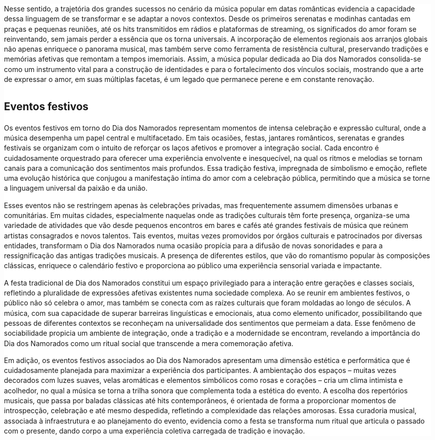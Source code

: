 Nesse sentido, a trajetória dos grandes sucessos no cenário da música popular em datas românticas evidencia a capacidade dessa linguagem de se transformar e se adaptar a novos contextos. Desde os primeiros serenatas e modinhas cantadas em praças e pequenas reuniões, até os hits transmitidos em rádios e plataformas de streaming, os significados do amor foram se reinventando, sem jamais perder a essência que os torna universais. A incorporação de elementos regionais aos arranjos globais não apenas enriquece o panorama musical, mas também serve como ferramenta de resistência cultural, preservando tradições e memórias afetivas que remontam a tempos imemoriais. Assim, a música popular dedicada ao Dia dos Namorados consolida-se como um instrumento vital para a construção de identidades e para o fortalecimento dos vínculos sociais, mostrando que a arte de expressar o amor, em suas múltiplas facetas, é um legado que permanece perene e em constante renovação.


## Eventos festivos

Os eventos festivos em torno do Dia dos Namorados representam momentos de intensa celebração e expressão cultural, onde a música desempenha um papel central e multifacetado. Em tais ocasiões, festas, jantares românticos, serenatas e grandes festivais se organizam com o intuito de reforçar os laços afetivos e promover a integração social. Cada encontro é cuidadosamente orquestrado para oferecer uma experiência envolvente e inesquecível, na qual os ritmos e melodias se tornam canais para a comunicação dos sentimentos mais profundos. Essa tradição festiva, impregnada de simbolismo e emoção, reflete uma evolução histórica que conjugou a manifestação íntima do amor com a celebração pública, permitindo que a música se torne a linguagem universal da paixão e da união.  

Esses eventos não se restringem apenas às celebrações privadas, mas frequentemente assumem dimensões urbanas e comunitárias. Em muitas cidades, especialmente naquelas onde as tradições culturais têm forte presença, organiza-se uma variedade de atividades que vão desde pequenos encontros em bares e cafés até grandes festivais de música que reúnem artistas consagrados e novos talentos. Tais eventos, muitas vezes promovidos por órgãos culturais e patrocinados por diversas entidades, transformam o Dia dos Namorados numa ocasião propícia para a difusão de novas sonoridades e para a ressignificação das antigas tradições musicais. A presença de diferentes estilos, que vão do romantismo popular às composições clássicas, enriquece o calendário festivo e proporciona ao público uma experiência sensorial variada e impactante.  

A festa tradicional de Dia dos Namorados constitui um espaço privilegiado para a interação entre gerações e classes sociais, refletindo a pluralidade de expressões afetivas existentes numa sociedade complexa. Ao se reunir em ambientes festivos, o público não só celebra o amor, mas também se conecta com as raízes culturais que foram moldadas ao longo de séculos. A música, com sua capacidade de superar barreiras linguísticas e emocionais, atua como elemento unificador, possibilitando que pessoas de diferentes contextos se reconheçam na universalidade dos sentimentos que permeiam a data. Esse fenômeno de sociabilidade propicia um ambiente de integração, onde a tradição e a modernidade se encontram, revelando a importância do Dia dos Namorados como um ritual social que transcende a mera comemoração afetiva.  

Em adição, os eventos festivos associados ao Dia dos Namorados apresentam uma dimensão estética e performática que é cuidadosamente planejada para maximizar a experiência dos participantes. A ambientação dos espaços – muitas vezes decorados com luzes suaves, velas aromáticas e elementos simbólicos como rosas e corações – cria um clima intimista e acolhedor, no qual a música se torna a trilha sonora que complementa toda a estética do evento. A escolha dos repertórios musicais, que passa por baladas clássicas até hits contemporâneos, é orientada de forma a proporcionar momentos de introspecção, celebração e até mesmo despedida, refletindo a complexidade das relações amorosas. Essa curadoria musical, associada à infraestrutura e ao planejamento do evento, evidencia como a festa se transforma num ritual que articula o passado com o presente, dando corpo a uma experiência coletiva carregada de tradição e inovação.  
